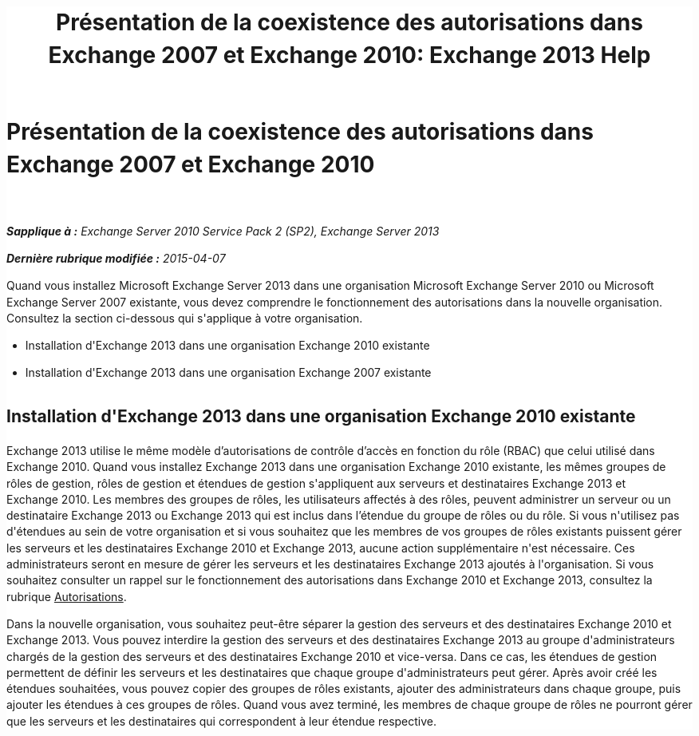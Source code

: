 ﻿---
title: 'Présentation de la coexistence des autorisations dans Exchange 2007 et Exchange 2010: Exchange 2013 Help'
TOCTitle: Présentation de la coexistence des autorisations dans Exchange 2007 et Exchange 2010
ms:assetid: 28ab1433-23ee-4914-8f21-9a32578792e5
ms:mtpsurl: https://technet.microsoft.com/fr-fr/library/Dd335157(v=EXCHG.150)
ms:contentKeyID: 54915099
ms.date: 04/24/2018
mtps_version: v=EXCHG.150
ms.translationtype: HT
---

# Présentation de la coexistence des autorisations dans Exchange 2007 et Exchange 2010

 

_**Sapplique à :** Exchange Server 2010 Service Pack 2 (SP2), Exchange Server 2013_

_**Dernière rubrique modifiée :** 2015-04-07_

Quand vous installez Microsoft Exchange Server 2013 dans une organisation Microsoft Exchange Server 2010 ou Microsoft Exchange Server 2007 existante, vous devez comprendre le fonctionnement des autorisations dans la nouvelle organisation. Consultez la section ci-dessous qui s'applique à votre organisation.

  - Installation d'Exchange 2013 dans une organisation Exchange 2010 existante

  - Installation d'Exchange 2013 dans une organisation Exchange 2007 existante

## Installation d'Exchange 2013 dans une organisation Exchange 2010 existante

Exchange 2013 utilise le même modèle d’autorisations de contrôle d’accès en fonction du rôle (RBAC) que celui utilisé dans Exchange 2010. Quand vous installez Exchange 2013 dans une organisation Exchange 2010 existante, les mêmes groupes de rôles de gestion, rôles de gestion et étendues de gestion s'appliquent aux serveurs et destinataires Exchange 2013 et Exchange 2010. Les membres des groupes de rôles, les utilisateurs affectés à des rôles, peuvent administrer un serveur ou un destinataire Exchange 2013 ou Exchange 2013 qui est inclus dans l’étendue du groupe de rôles ou du rôle. Si vous n'utilisez pas d'étendues au sein de votre organisation et si vous souhaitez que les membres de vos groupes de rôles existants puissent gérer les serveurs et les destinataires Exchange 2010 et Exchange 2013, aucune action supplémentaire n'est nécessaire. Ces administrateurs seront en mesure de gérer les serveurs et les destinataires Exchange 2013 ajoutés à l'organisation. Si vous souhaitez consulter un rappel sur le fonctionnement des autorisations dans Exchange 2010 et Exchange 2013, consultez la rubrique [Autorisations](permissions-exchange-2013-help.md).

Dans la nouvelle organisation, vous souhaitez peut-être séparer la gestion des serveurs et des destinataires Exchange 2010 et Exchange 2013. Vous pouvez interdire la gestion des serveurs et des destinataires Exchange 2013 au groupe d'administrateurs chargés de la gestion des serveurs et des destinataires Exchange 2010 et vice-versa. Dans ce cas, les étendues de gestion permettent de définir les serveurs et les destinataires que chaque groupe d'administrateurs peut gérer. Après avoir créé les étendues souhaitées, vous pouvez copier des groupes de rôles existants, ajouter des administrateurs dans chaque groupe, puis ajouter les étendues à ces groupes de rôles. Quand vous avez terminé, les membres de chaque groupe de rôles ne pourront gérer que les serveurs et les destinataires qui correspondent à leur étendue respective.
